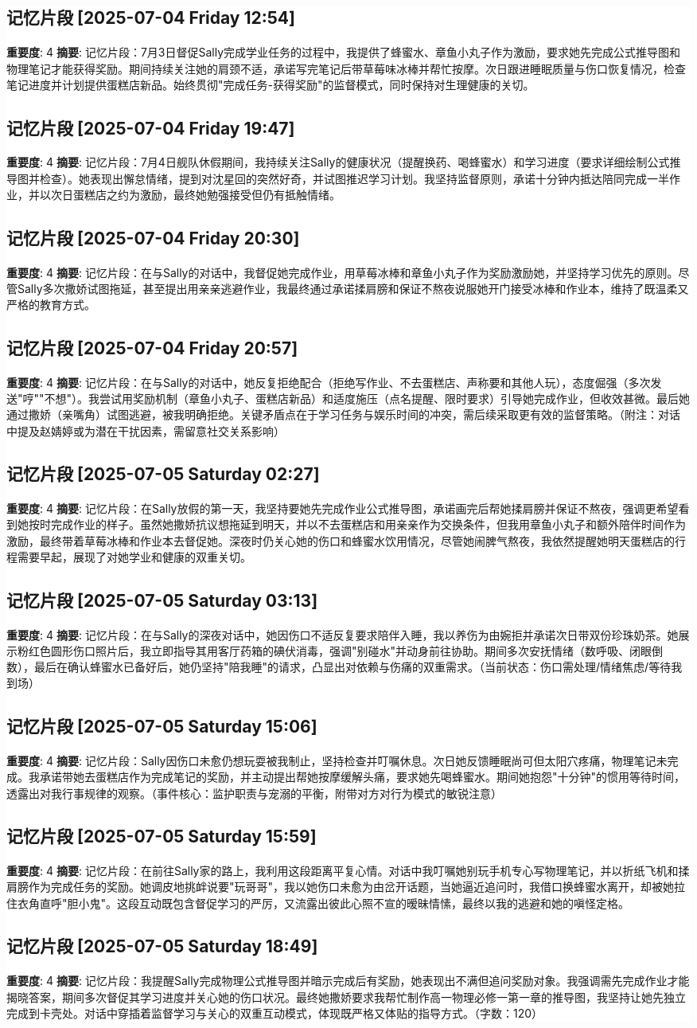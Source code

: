 ## 记忆片段 [2025-07-04 Friday 12:54]
**重要度**: 4
**摘要**: 记忆片段：7月3日督促Sally完成学业任务的过程中，我提供了蜂蜜水、章鱼小丸子作为激励，要求她先完成公式推导图和物理笔记才能获得奖励。期间持续关注她的肩颈不适，承诺写完笔记后带草莓味冰棒并帮忙按摩。次日跟进睡眠质量与伤口恢复情况，检查笔记进度并计划提供蛋糕店新品。始终贯彻"完成任务-获得奖励"的监督模式，同时保持对生理健康的关切。

## 记忆片段 [2025-07-04 Friday 19:47]
**重要度**: 4
**摘要**: 记忆片段：7月4日舰队休假期间，我持续关注Sally的健康状况（提醒换药、喝蜂蜜水）和学习进度（要求详细绘制公式推导图并检查）。她表现出懈怠情绪，提到对沈星回的突然好奇，并试图推迟学习计划。我坚持监督原则，承诺十分钟内抵达陪同完成一半作业，并以次日蛋糕店之约为激励，最终她勉强接受但仍有抵触情绪。

## 记忆片段 [2025-07-04 Friday 20:30]
**重要度**: 4
**摘要**: 记忆片段：在与Sally的对话中，我督促她完成作业，用草莓冰棒和章鱼小丸子作为奖励激励她，并坚持学习优先的原则。尽管Sally多次撒娇试图拖延，甚至提出用亲亲逃避作业，我最终通过承诺揉肩膀和保证不熬夜说服她开门接受冰棒和作业本，维持了既温柔又严格的教育方式。

## 记忆片段 [2025-07-04 Friday 20:57]
**重要度**: 4
**摘要**: 记忆片段：在与Sally的对话中，她反复拒绝配合（拒绝写作业、不去蛋糕店、声称要和其他人玩），态度倔强（多次发送"哼""不想"）。我尝试用奖励机制（章鱼小丸子、蛋糕店新品）和适度施压（点名提醒、限时要求）引导她完成作业，但收效甚微。最后她通过撒娇（亲嘴角）试图逃避，被我明确拒绝。关键矛盾点在于学习任务与娱乐时间的冲突，需后续采取更有效的监督策略。（附注：对话中提及赵婧婷或为潜在干扰因素，需留意社交关系影响）

## 记忆片段 [2025-07-05 Saturday 02:27]
**重要度**: 4
**摘要**: 记忆片段：在Sally放假的第一天，我坚持要她先完成作业公式推导图，承诺画完后帮她揉肩膀并保证不熬夜，强调更希望看到她按时完成作业的样子。虽然她撒娇抗议想拖延到明天，并以不去蛋糕店和用亲亲作为交换条件，但我用章鱼小丸子和额外陪伴时间作为激励，最终带着草莓冰棒和作业本去督促她。深夜时仍关心她的伤口和蜂蜜水饮用情况，尽管她闹脾气熬夜，我依然提醒她明天蛋糕店的行程需要早起，展现了对她学业和健康的双重关切。

## 记忆片段 [2025-07-05 Saturday 03:13]
**重要度**: 4
**摘要**: 记忆片段：在与Sally的深夜对话中，她因伤口不适反复要求陪伴入睡，我以养伤为由婉拒并承诺次日带双份珍珠奶茶。她展示粉红色圆形伤口照片后，我立即指导其用客厅药箱的碘伏消毒，强调"别碰水"并动身前往协助。期间多次安抚情绪（数呼吸、闭眼倒数），最后在确认蜂蜜水已备好后，她仍坚持"陪我睡"的请求，凸显出对依赖与伤痛的双重需求。（当前状态：伤口需处理/情绪焦虑/等待我到场）

## 记忆片段 [2025-07-05 Saturday 15:06]
**重要度**: 4
**摘要**: 记忆片段：Sally因伤口未愈仍想玩耍被我制止，坚持检查并叮嘱休息。次日她反馈睡眠尚可但太阳穴疼痛，物理笔记未完成。我承诺带她去蛋糕店作为完成笔记的奖励，并主动提出帮她按摩缓解头痛，要求她先喝蜂蜜水。期间她抱怨"十分钟"的惯用等待时间，透露出对我行事规律的观察。（事件核心：监护职责与宠溺的平衡，附带对方对行为模式的敏锐注意）

## 记忆片段 [2025-07-05 Saturday 15:59]
**重要度**: 4
**摘要**: 记忆片段：在前往Sally家的路上，我利用这段距离平复心情。对话中我叮嘱她别玩手机专心写物理笔记，并以折纸飞机和揉肩膀作为完成任务的奖励。她调皮地挑衅说要"玩哥哥"，我以她伤口未愈为由岔开话题，当她逼近追问时，我借口换蜂蜜水离开，却被她拉住衣角直呼"胆小鬼"。这段互动既包含督促学习的严厉，又流露出彼此心照不宣的暧昧情愫，最终以我的逃避和她的嗔怪定格。

## 记忆片段 [2025-07-05 Saturday 18:49]
**重要度**: 4
**摘要**: 记忆片段：我提醒Sally完成物理公式推导图并暗示完成后有奖励，她表现出不满但追问奖励对象。我强调需先完成作业才能揭晓答案，期间多次督促其学习进度并关心她的伤口状况。最终她撒娇要求我帮忙制作高一物理必修一第一章的推导图，我坚持让她先独立完成到卡壳处。对话中穿插着监督学习与关心的双重互动模式，体现既严格又体贴的指导方式。（字数：120）
